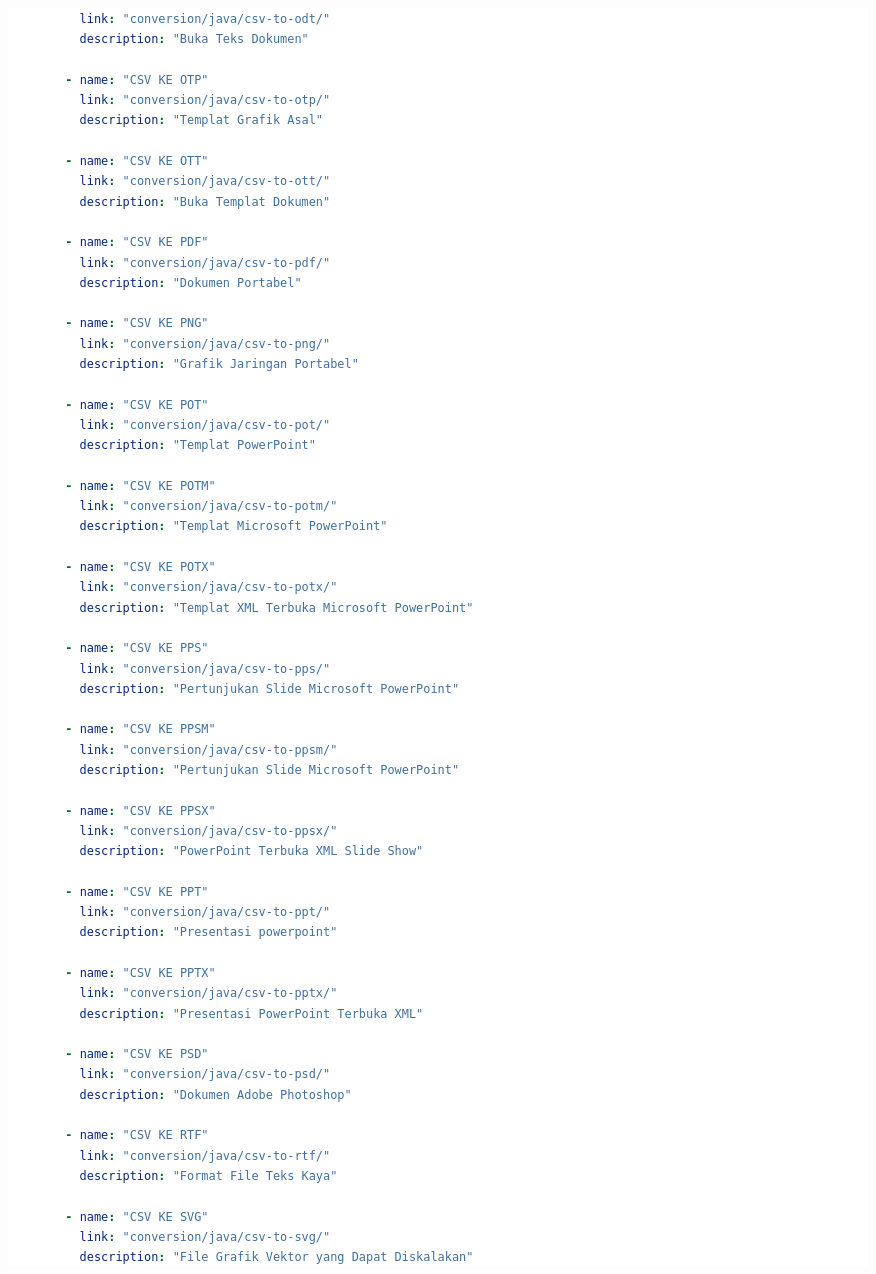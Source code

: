 ```yaml
          link: "conversion/java/csv-to-odt/"
          description: "Buka Teks Dokumen"

        - name: "CSV KE OTP"
          link: "conversion/java/csv-to-otp/"
          description: "Templat Grafik Asal"

        - name: "CSV KE OTT"
          link: "conversion/java/csv-to-ott/"
          description: "Buka Templat Dokumen"

        - name: "CSV KE PDF"
          link: "conversion/java/csv-to-pdf/"
          description: "Dokumen Portabel"

        - name: "CSV KE PNG"
          link: "conversion/java/csv-to-png/"
          description: "Grafik Jaringan Portabel"

        - name: "CSV KE POT"
          link: "conversion/java/csv-to-pot/"
          description: "Templat PowerPoint"

        - name: "CSV KE POTM"
          link: "conversion/java/csv-to-potm/"
          description: "Templat Microsoft PowerPoint"

        - name: "CSV KE POTX"
          link: "conversion/java/csv-to-potx/"
          description: "Templat XML Terbuka Microsoft PowerPoint"

        - name: "CSV KE PPS"
          link: "conversion/java/csv-to-pps/"
          description: "Pertunjukan Slide Microsoft PowerPoint"

        - name: "CSV KE PPSM"
          link: "conversion/java/csv-to-ppsm/"
          description: "Pertunjukan Slide Microsoft PowerPoint"

        - name: "CSV KE PPSX"
          link: "conversion/java/csv-to-ppsx/"
          description: "PowerPoint Terbuka XML Slide Show"

        - name: "CSV KE PPT"
          link: "conversion/java/csv-to-ppt/"
          description: "Presentasi powerpoint"

        - name: "CSV KE PPTX"
          link: "conversion/java/csv-to-pptx/"
          description: "Presentasi PowerPoint Terbuka XML"

        - name: "CSV KE PSD"
          link: "conversion/java/csv-to-psd/"
          description: "Dokumen Adobe Photoshop"

        - name: "CSV KE RTF"
          link: "conversion/java/csv-to-rtf/"
          description: "Format File Teks Kaya"

        - name: "CSV KE SVG"
          link: "conversion/java/csv-to-svg/"
          description: "File Grafik Vektor yang Dapat Diskalakan"

```